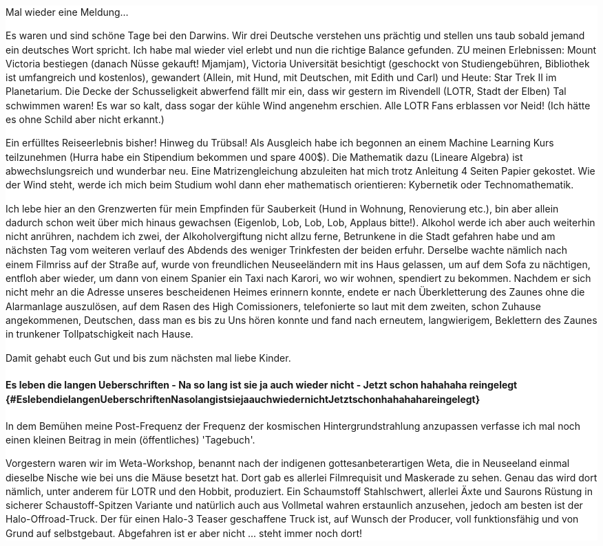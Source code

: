 Mal wieder eine Meldung…

Es waren und sind schöne Tage bei den Darwins. Wir drei Deutsche
verstehen uns prächtig und stellen uns taub sobald jemand ein
deutsches Wort spricht. Ich habe mal wieder viel erlebt und nun die
richtige Balance gefunden. ZU meinen Erlebnissen: Mount Victoria
bestiegen (danach Nüsse gekauft! Mjamjam), Victoria Universität
besichtigt (geschockt von Studiengebühren, Bibliothek ist umfangreich
und kostenlos), gewandert (Allein, mit Hund, mit Deutschen, mit Edith
und Carl) und Heute: Star Trek II im Planetarium. Die Decke der
Schusseligkeit abwerfend fällt mir ein, dass wir gestern im Rivendell
(LOTR, Stadt der Elben) Tal schwimmen waren! Es war so kalt, dass
sogar der kühle Wind angenehm erschien. Alle LOTR Fans erblassen vor
Neid! (Ich hätte es ohne Schild aber nicht erkannt.)

Ein erfülltes Reiseerlebnis bisher! Hinweg du Trübsal!  Als Ausgleich
habe ich begonnen an einem Machine Learning Kurs teilzunehmen (Hurra
habe ein Stipendium bekommen und spare 400$). Die Mathematik dazu
(Lineare Algebra) ist abwechslungsreich und wunderbar neu. Eine
Matrizengleichung abzuleiten hat mich trotz Anleitung 4 Seiten Papier
gekostet. Wie der Wind steht, werde ich mich beim Studium wohl dann
eher mathematisch orientieren: Kybernetik oder Technomathematik.

Ich lebe hier an den Grenzwerten für mein Empfinden für Sauberkeit
(Hund in Wohnung, Renovierung etc.), bin aber allein dadurch schon
weit über mich hinaus gewachsen (Eigenlob, Lob, Lob, Lob, Applaus
bitte!). Alkohol werde ich aber auch weiterhin nicht anrühren, nachdem
ich zwei, der Alkoholvergiftung nicht allzu ferne, Betrunkene in die
Stadt gefahren habe und am nächsten Tag vom weiteren verlauf des
Abdends des weniger Trinkfesten der beiden erfuhr. Derselbe wachte
nämlich nach einem Filmriss auf der Straße auf, wurde von freundlichen
Neuseeländern mit ins Haus gelassen, um auf dem Sofa zu nächtigen,
entfloh aber wieder, um dann von einem Spanier ein Taxi nach Karori,
wo wir wohnen, spendiert zu bekommen. Nachdem er sich nicht mehr an
die Adresse unseres bescheidenen Heimes erinnern konnte, endete er
nach Überkletterung des Zaunes ohne die Alarmanlage auszulösen, auf
dem Rasen des High Comissioners, telefonierte so laut mit dem zweiten,
schon Zuhause angekommenen, Deutschen, dass man es bis zu Uns hören
konnte und fand nach erneutem, langwierigem, Beklettern des Zaunes in
trunkener Tollpatschigkeit nach Hause.

Damit gehabt euch Gut und bis zum nächsten mal liebe Kinder.


#### Es leben die langen Ueberschriften - Na so lang ist sie ja auch wieder nicht - Jetzt schon hahahaha reingelegt {#EslebendielangenUeberschriftenNasolangistsiejaauchwiedernichtJetztschonhahahahareingelegt}

In dem Bemühen meine Post-Frequenz der Frequenz der kosmischen
Hintergrundstrahlung anzupassen verfasse ich mal noch einen kleinen
Beitrag in mein (öffentliches) 'Tagebuch'.

Vorgestern waren wir im Weta-Workshop, benannt nach der indigenen
gottesanbeterartigen Weta, die in Neuseeland einmal dieselbe Nische
wie bei uns die Mäuse besetzt hat. Dort gab es allerlei Filmrequisit
und Maskerade zu sehen. Genau das wird dort nämlich, unter anderem für
LOTR und den Hobbit, produziert. Ein Schaumstoff Stahlschwert,
allerlei Äxte und Saurons Rüstung in sicherer Schaustoff-Spitzen
Variante und natürlich auch aus Vollmetal wahren erstaunlich
anzusehen, jedoch am besten ist der Halo-Offroad-Truck. Der für einen
Halo-3 Teaser geschaffene Truck ist, auf Wunsch der Producer, voll
funktionsfähig und von Grund auf selbstgebaut. Abgefahren ist er aber
nicht ... steht immer noch dort!
